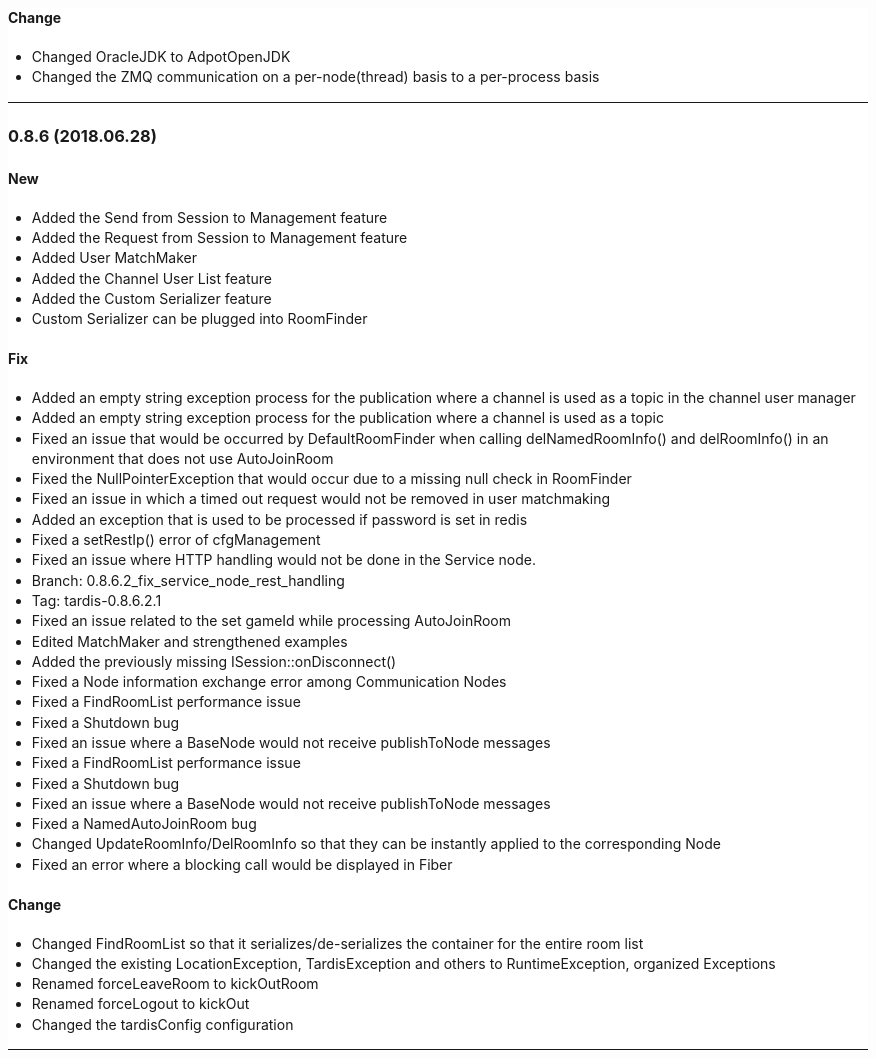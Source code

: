#### Change

- Changed OracleJDK to AdpotOpenJDK
- Changed the ZMQ communication on a per-node(thread) basis to a per-process basis

---

### 0.8.6 (2018.06.28)

#### New

- Added the Send from Session to Management feature
- Added the Request from Session to Management feature
- Added User MatchMaker
- Added the Channel User List feature
- Added the Custom Serializer feature
- Custom Serializer can be plugged into RoomFinder

#### Fix

- Added an empty string exception process for the publication where a channel is used as a topic in the channel user manager
- Added an empty string exception process for the publication where a channel is used as a topic
- Fixed an issue that would be occurred by DefaultRoomFinder when calling delNamedRoomInfo() and delRoomInfo() in an environment that does not use AutoJoinRoom
- Fixed the NullPointerException that would occur due to a missing null check in RoomFinder
- Fixed an issue in which a timed out request would not be removed in user matchmaking
- Added an exception that is used to be processed if password is set in redis
- Fixed a setRestIp() error of cfgManagement
- Fixed an issue where HTTP handling would not be done in the Service node.
- Branch: 0.8.6.2_fix_service_node_rest_handling
- Tag: tardis-0.8.6.2.1
- Fixed an issue related to the set gameId while processing AutoJoinRoom
- Edited MatchMaker and strengthened examples
- Added the previously missing ISession::onDisconnect()
- Fixed a Node information exchange error among Communication Nodes
- Fixed a FindRoomList performance issue
- Fixed a Shutdown bug
- Fixed an issue where a BaseNode would not receive publishToNode messages
- Fixed a FindRoomList performance issue
- Fixed a Shutdown bug
- Fixed an issue where a BaseNode would not receive publishToNode messages
- Fixed a NamedAutoJoinRoom bug
- Changed UpdateRoomInfo/DelRoomInfo so that they can be instantly applied to the corresponding Node
- Fixed an error where a blocking call would be displayed in Fiber

#### Change

- Changed FindRoomList so that it serializes/de-serializes the container for the entire room list
- Changed the existing LocationException, TardisException and others to RuntimeException, organized Exceptions
- Renamed forceLeaveRoom to kickOutRoom
- Renamed forceLogout to kickOut
- Changed the tardisConfig configuration

---